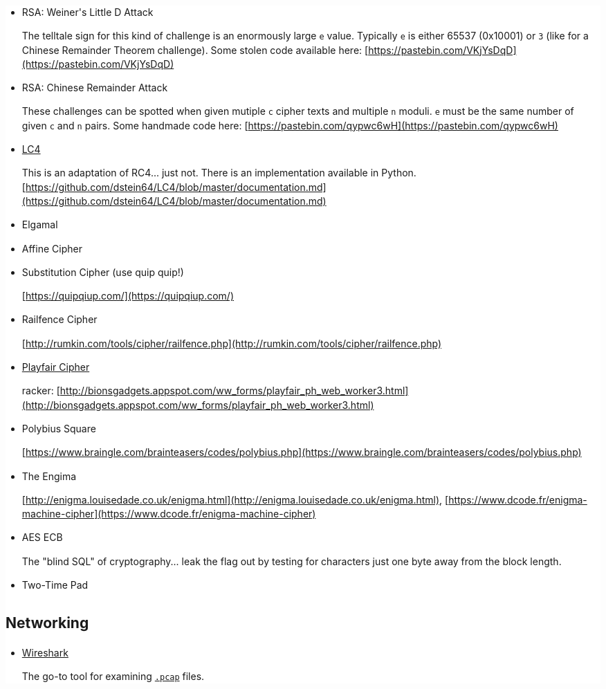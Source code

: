 * RSA: Weiner's Little D Attack

	The telltale sign for this kind of challenge is an enormously large `e` value. Typically `e` is either 65537 (0x10001) or `3` (like for a Chinese Remainder Theorem challenge). Some stolen code available here: [https://pastebin.com/VKjYsDqD](https://pastebin.com/VKjYsDqD)

* RSA: Chinese Remainder Attack

	These challenges can be spotted when given  mutiple `c` cipher texts and multiple `n` moduli. `e` must be the same number of given `c` and `n` pairs. Some handmade code here: [https://pastebin.com/qypwc6wH](https://pastebin.com/qypwc6wH)

* [LC4]

	This is an adaptation of RC4... just not. There is an implementation available in Python.
	[https://github.com/dstein64/LC4/blob/master/documentation.md](https://github.com/dstein64/LC4/blob/master/documentation.md)

* Elgamal

* Affine Cipher

* Substitution Cipher (use quip quip!)

	[https://quipqiup.com/](https://quipqiup.com/)

* Railfence Cipher

	[http://rumkin.com/tools/cipher/railfence.php](http://rumkin.com/tools/cipher/railfence.php)


* [Playfair Cipher]

	racker: [http://bionsgadgets.appspot.com/ww_forms/playfair_ph_web_worker3.html](http://bionsgadgets.appspot.com/ww_forms/playfair_ph_web_worker3.html)

* Polybius Square

	[https://www.braingle.com/brainteasers/codes/polybius.php](https://www.braingle.com/brainteasers/codes/polybius.php)

* The Engima

	[http://enigma.louisedade.co.uk/enigma.html](http://enigma.louisedade.co.uk/enigma.html),
	[https://www.dcode.fr/enigma-machine-cipher](https://www.dcode.fr/enigma-machine-cipher)

* AES ECB

	The "blind SQL" of cryptography... leak the flag out by testing for characters just one byte away from the block length. 


* Two-Time Pad

	

Networking
---------------

* [Wireshark]

	The go-to tool for examining [`.pcap`][PCAP] files. 


[steghide]: http://steghide.sourceforge.net/
[snow]: http://www.darkside.com.au/snow/
[cribdrag.py]: https://github.com/SpiderLabs/cribdrag
[cribdrag]: https://github.com/SpiderLabs/cribdrag
[pcap]: https://en.wikipedia.org/wiki/Pcap
[PCAP]: https://en.wikipedia.org/wiki/Pcap
[Wireshark]: https://www.wireshark.org/
[Network Miner]: http://www.netresec.com/?page=NetworkMiner
[PCAPNG]: https://github.com/pcapng/pcapng
[pcapng]: https://github.com/pcapng/pcapng
[pdfcrack]: http://pdfcrack.sourceforge.net/index.html
[GitDumper.sh]: https://github.com/internetwache/GitTools
[pefile]: https://github.com/erocarrera/pefile
[Python]: https://www.python.org/
[PE]: https://en.wikipedia.org/wiki/Portable_Executable
[Portable Executable]: https://en.wikipedia.org/wiki/Portable_Executable
[hipshot]: https://bitbucket.org/eliteraspberries/hipshot
[QR code]: https://en.wikipedia.org/wiki/QR_code
[QR codes]: https://en.wikipedia.org/wiki/QR_code
[QR]: https://en.wikipedia.org/wiki/QR_code
[zbarimg]: https://linux.die.net/man/1/zbarimg
[Linux]: https://en.wikipedia.org/wiki/Linux
[Ubuntu]: https://en.wikipedia.org/wiki/Ubuntu_(operating_system)
[Wine]: https://en.wikipedia.org/wiki/Wine_(software)
[Detect DTMF Tones]: http://dialabc.com/sound/detect/index.html
[dnSpy]: https://github.com/0xd4d/dnSpy
[Windows]: https://en.wikipedia.org/wiki/Microsoft_Windows
[.NET]: https://en.wikipedia.org/wiki/.NET_Framework
[Vigenere Cipher]: https://en.wikipedia.org/wiki/Vigen%C3%A8re_cipher
[PDF]: https://en.wikipedia.org/wiki/Portable_Document_Format
[Playfair Cipher]: https://en.wikipedia.org/wiki/Playfair_cipher
[bcompiler]: http://php.net/manual/en/book.bcompiler.php
[PHP]: https://en.wikipedia.org/wiki/PHP
[GET]: https://en.wikipedia.org/wiki/Hypertext_Transfer_Protocol#Request_methods
[pdfdetach]: https://www.systutorials.com/docs/linux/man/1-pdfdetach/
[sqlmap]: https://github.com/sqlmapproject/sqlmap
[hachoir-subfile]: https://pypi.python.org/pypi/hachoir-subfile/0.5.3
[wget]: https://en.wikipedia.org/wiki/Wget
[git]: https://git-scm.com/
[Cross-site scripting]: https://en.wikipedia.org/wiki/Cross-site_scripting
[XSS]: https://en.wikipedia.org/wiki/Cross-site_scripting
[HTML]: https://en.wikipedia.org/wiki/HTML
[JavaScript]: https://en.wikipedia.org/wiki/JavaScript
[PEiD]: https://www.aldeid.com/wiki/PEiD
[wpscan]: https://wpscan.org/
[Ruby]: https://www.ruby-lang.org/en/
[Wordpress]: https://en.wikipedia.org/wiki/WordPress
[dumpzilla]: http://www.dumpzilla.org/
[hexed.it]: https://hexed.it/
[Magic Numbers]: https://en.wikipedia.org/wiki/Magic_number_(programming)#Magic_numbers_in_files
[Magic Number]: https://en.wikipedia.org/wiki/Magic_number_(programming)#Magic_numbers_in_files
[Edit This Cookie]: http://www.editthiscookie.com/
[cookie]: https://en.wikipedia.org/wiki/HTTP_cookie
[cookies]: https://en.wikipedia.org/wiki/HTTP_cookie
[formatStringExploiter]: http://formatstringexploiter.readthedocs.io/en/latest/index.html
[format string vulnerability]: https://www.owasp.org/index.php/Format_string_attack
[printf vulnerability]: https://www.owasp.org/index.php/Format_string_attack
[Java]: https://en.wikipedia.org/wiki/Java_(programming_language)
[JAR]: https://en.wikipedia.org/wiki/JAR_(file_format)
[OpenStego]: https://www.openstego.com/
[Stegsolve.jar]: http://www.caesum.com/handbook/stego.htm
[Stegsolve]: http://www.caesum.com/handbook/stego.htm
[PcapXray]: https://github.com/Srinivas11789/PcapXray
[Atbash Cipher]: https://en.wikipedia.org/wiki/Atbash
[TestDisk]: https://www.cgsecurity.org/Download_and_donate.php/testdisk-7.1-WIP.linux26.tar.bz2
[PNG]: https://en.wikipedia.org/wiki/Portable_Network_Graphics
[jd-gui]: https://github.com/java-decompiler/jd-gui
[dex2jar]: https://github.com/pxb1988/dex2jar
[apktool]: https://ibotpeaches.github.io/Apktool/
[RCE]: https://en.wikipedia.org/wiki/Arbitrary_code_execution
[remote code execution]: https://en.wikipedia.org/wiki/Arbitrary_code_execution
[arbitrary code execution]: https://en.wikipedia.org/wiki/Arbitrary_code_execution
[XSStrike]: https://github.com/UltimateHackers/XSStrike
[nishang]: https://github.com/samratashok/nishang
[Malboge]: https://en.wikipedia.org/wiki/Malbolge
[Piet]: https://esolangs.org/wiki/Piet
[npiet]: https://www.bertnase.de/npiet/
[LC4]: https://www.schneier.com/blog/archives/2018/05/lc4_another_pen.html
[Empire]: https://github.com/EmpireProject/Empire
[Base64]: https://en.wikipedia.org/wiki/Base64
[Base32]: https://en.wikipedia.org/wiki/Base32
[Base85]: https://en.wikipedia.org/wiki/Ascii85
[fcrackzip]: https://github.com/hyc/fcrackzip
[zsteg]: https://github.com/zed-0xff/zsteg
[jsteg]: https://github.com/lukechampine/jsteg
[jstego]: https://sourceforge.net/projects/jstego/
[StegCracker]: https://github.com/Paradoxis/StegCracker
[Base41]: https://github.com/sveljko/base41/blob/master/python/base41.py
[Base65535]: https://github.com/qntm/base65536
[Easy Python Decompiler]: https://github.com/aliansi/Easy-Python-Decompiler-v1.3.2